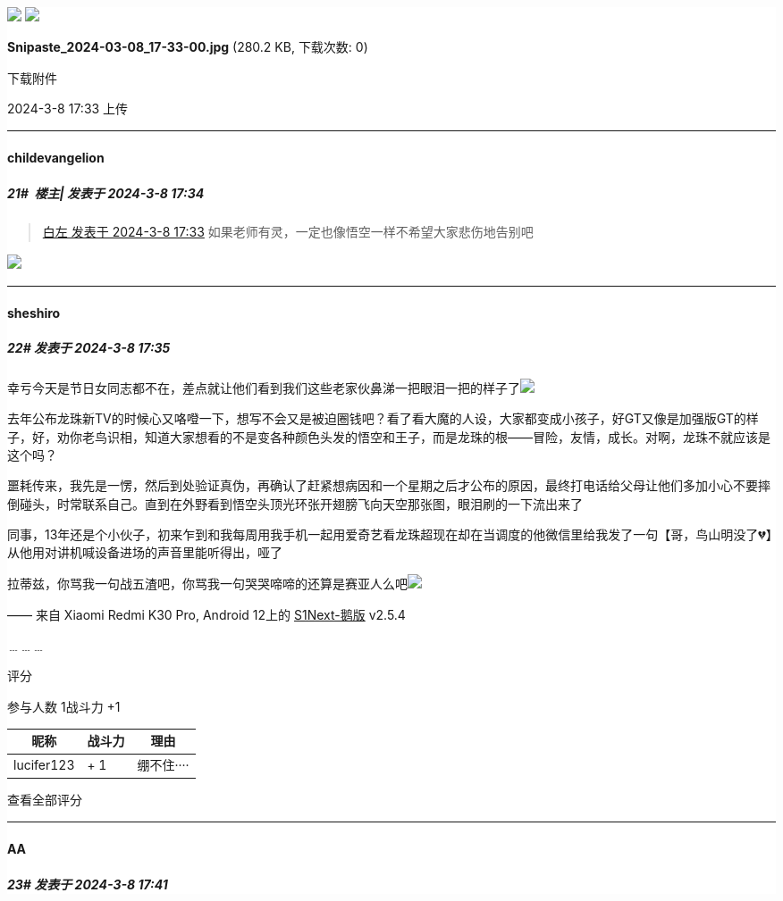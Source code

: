 <img src="https://static.saraba1st.com/image/smiley/carton2017/353.png" referrerpolicy="no-referrer">

<img src="https://img.saraba1st.com/forum/202403/08/173308wulp62y4ufmfuf4m.jpg" referrerpolicy="no-referrer">

<strong>Snipaste_2024-03-08_17-33-00.jpg</strong> (280.2 KB, 下载次数: 0)

下载附件

2024-3-8 17:33 上传

*****

####  childevangelion  
##### 21#         楼主| 发表于 2024-3-8 17:34

<blockquote><a href="httphttps://bbs.saraba1st.com/2b/forum.php?mod=redirect&amp;goto=findpost&amp;pid=64191765&amp;ptid=2174698" target="_blank">白左 发表于 2024-3-8 17:33</a>
如果老师有灵，一定也像悟空一样不希望大家悲伤地告别吧</blockquote>
<img src="https://static.saraba1st.com/image/smiley/face2017/138.png" referrerpolicy="no-referrer">

*****

####  sheshiro  
##### 22#       发表于 2024-3-8 17:35

幸亏今天是节日女同志都不在，差点就让他们看到我们这些老家伙鼻涕一把眼泪一把的样子了<img src="https://static.saraba1st.com/image/smiley/face2017/138.png" referrerpolicy="no-referrer">

去年公布龙珠新TV的时候心又咯噔一下，想写不会又是被迫圈钱吧？看了看大魔的人设，大家都变成小孩子，好GT又像是加强版GT的样子，好，劝你老鸟识相，知道大家想看的不是变各种颜色头发的悟空和王子，而是龙珠的根——冒险，友情，成长。对啊，龙珠不就应该是这个吗？

噩耗传来，我先是一愣，然后到处验证真伪，再确认了赶紧想病因和一个星期之后才公布的原因，最终打电话给父母让他们多加小心不要摔倒碰头，时常联系自己。直到在外野看到悟空头顶光环张开翅膀飞向天空那张图，眼泪刷的一下流出来了

同事，13年还是个小伙子，初来乍到和我每周用我手机一起用爱奇艺看龙珠超现在却在当调度的他微信里给我发了一句【哥，鸟山明没了💔】从他用对讲机喊设备进场的声音里能听得出，哑了

拉蒂兹，你骂我一句战五渣吧，你骂我一句哭哭啼啼的还算是赛亚人么吧<img src="https://static.saraba1st.com/image/smiley/face2017/139.png" referrerpolicy="no-referrer">

—— 来自 Xiaomi Redmi K30 Pro, Android 12上的 [S1Next-鹅版](https://github.com/ykrank/S1-Next/releases) v2.5.4

﹍﹍﹍

评分

 参与人数 1战斗力 +1

|昵称|战斗力|理由|
|----|---|---|
| lucifer123| + 1|绷不住····|

查看全部评分

*****

####  АA  
##### 23#       发表于 2024-3-8 17:41
